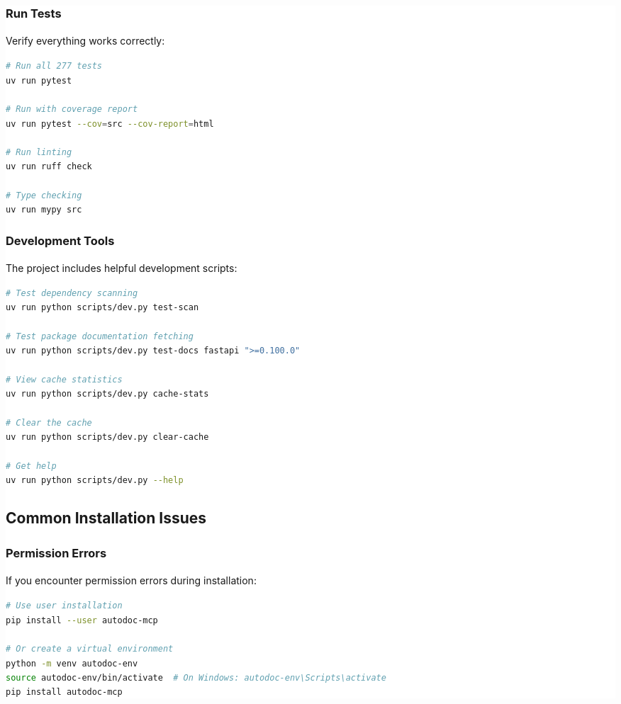 ### Run Tests

Verify everything works correctly:

```bash
# Run all 277 tests
uv run pytest

# Run with coverage report
uv run pytest --cov=src --cov-report=html

# Run linting
uv run ruff check

# Type checking
uv run mypy src
```

### Development Tools

The project includes helpful development scripts:

```bash
# Test dependency scanning
uv run python scripts/dev.py test-scan

# Test package documentation fetching
uv run python scripts/dev.py test-docs fastapi ">=0.100.0"

# View cache statistics
uv run python scripts/dev.py cache-stats

# Clear the cache
uv run python scripts/dev.py clear-cache

# Get help
uv run python scripts/dev.py --help
```

## Common Installation Issues

### Permission Errors

If you encounter permission errors during installation:

```bash
# Use user installation
pip install --user autodoc-mcp

# Or create a virtual environment
python -m venv autodoc-env
source autodoc-env/bin/activate  # On Windows: autodoc-env\Scripts\activate
pip install autodoc-mcp
```
